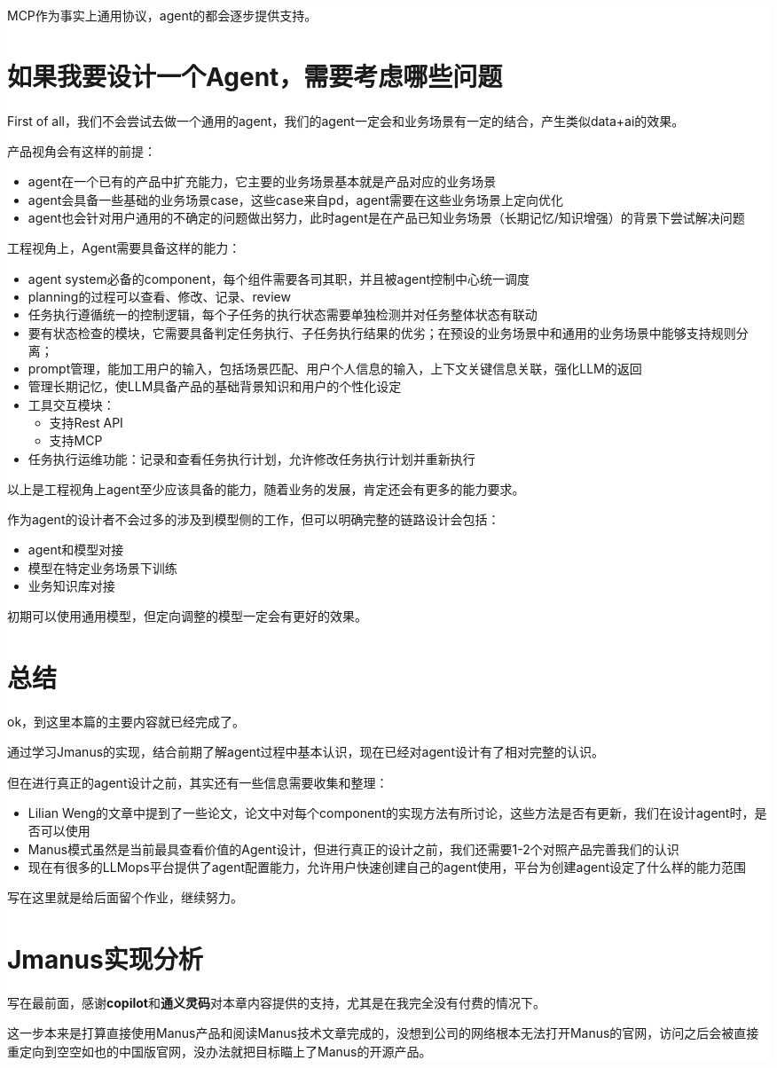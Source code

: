 MCP作为事实上通用协议，agent的都会逐步提供支持。


# 如果我要设计一个Agent，需要考虑哪些问题


First of all，我们不会尝试去做一个通用的agent，我们的agent一定会和业务场景有一定的结合，产生类似data+ai的效果。

产品视角会有这样的前提：

- agent在一个已有的产品中扩充能力，它主要的业务场景基本就是产品对应的业务场景
- agent会具备一些基础的业务场景case，这些case来自pd，agent需要在这些业务场景上定向优化
- agent也会针对用户通用的不确定的问题做出努力，此时agent是在产品已知业务场景（长期记忆/知识增强）的背景下尝试解决问题

工程视角上，Agent需要具备这样的能力：

- agent system必备的component，每个组件需要各司其职，并且被agent控制中心统一调度
- planning的过程可以查看、修改、记录、review
- 任务执行遵循统一的控制逻辑，每个子任务的执行状态需要单独检测并对任务整体状态有联动
- 要有状态检查的模块，它需要具备判定任务执行、子任务执行结果的优劣；在预设的业务场景中和通用的业务场景中能够支持规则分离；
- prompt管理，能加工用户的输入，包括场景匹配、用户个人信息的输入，上下文关键信息关联，强化LLM的返回
- 管理长期记忆，使LLM具备产品的基础背景知识和用户的个性化设定
- 工具交互模块：
  - 支持Rest API
  - 支持MCP
- 任务执行运维功能：记录和查看任务执行计划，允许修改任务执行计划并重新执行

以上是工程视角上agent至少应该具备的能力，随着业务的发展，肯定还会有更多的能力要求。

作为agent的设计者不会过多的涉及到模型侧的工作，但可以明确完整的链路设计会包括：

- agent和模型对接
- 模型在特定业务场景下训练
- 业务知识库对接

初期可以使用通用模型，但定向调整的模型一定会有更好的效果。

# 总结
ok，到这里本篇的主要内容就已经完成了。

通过学习Jmanus的实现，结合前期了解agent过程中基本认识，现在已经对agent设计有了相对完整的认识。

但在进行真正的agent设计之前，其实还有一些信息需要收集和整理：

- Lilian Weng的文章中提到了一些论文，论文中对每个component的实现方法有所讨论，这些方法是否有更新，我们在设计agent时，是否可以使用
- Manus模式虽然是当前最具查看价值的Agent设计，但进行真正的设计之前，我们还需要1-2个对照产品完善我们的认识
- 现在有很多的LLMops平台提供了agent配置能力，允许用户快速创建自己的agent使用，平台为创建agent设定了什么样的能力范围

写在这里就是给后面留个作业，继续努力。

# Jmanus实现分析

写在最前面，感谢**copilot**和**通义灵码**对本章内容提供的支持，尤其是在我完全没有付费的情况下。

这一步本来是打算直接使用Manus产品和阅读Manus技术文章完成的，没想到公司的网络根本无法打开Manus的官网，访问之后会被直接重定向到空空如也的中国版官网，没办法就把目标瞄上了Manus的开源产品。
